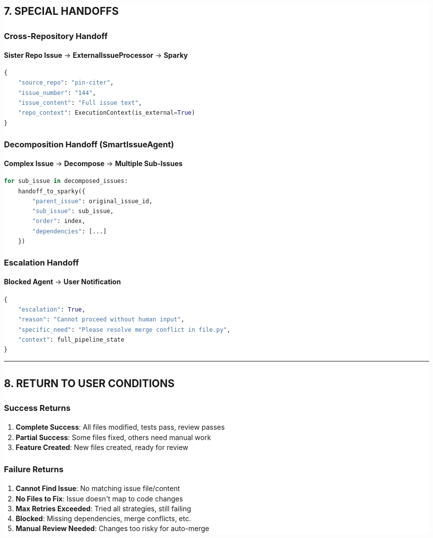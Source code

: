 
## 7. SPECIAL HANDOFFS

### Cross-Repository Handoff
**Sister Repo Issue** → **ExternalIssueProcessor** → **Sparky**
```python
{
    "source_repo": "pin-citer",
    "issue_number": "144",
    "issue_content": "Full issue text",
    "repo_context": ExecutionContext(is_external=True)
}
```

### Decomposition Handoff (SmartIssueAgent)
**Complex Issue** → **Decompose** → **Multiple Sub-Issues**
```python
for sub_issue in decomposed_issues:
    handoff_to_sparky({
        "parent_issue": original_issue_id,
        "sub_issue": sub_issue,
        "order": index,
        "dependencies": [...]
    })
```

### Escalation Handoff
**Blocked Agent** → **User Notification**
```python
{
    "escalation": True,
    "reason": "Cannot proceed without human input",
    "specific_need": "Please resolve merge conflict in file.py",
    "context": full_pipeline_state
}
```

---

## 8. RETURN TO USER CONDITIONS

### Success Returns
1. **Complete Success**: All files modified, tests pass, review passes
2. **Partial Success**: Some files fixed, others need manual work
3. **Feature Created**: New files created, ready for review

### Failure Returns
1. **Cannot Find Issue**: No matching issue file/content
2. **No Files to Fix**: Issue doesn't map to code changes
3. **Max Retries Exceeded**: Tried all strategies, still failing
4. **Blocked**: Missing dependencies, merge conflicts, etc.
5. **Manual Review Needed**: Changes too risky for auto-merge

